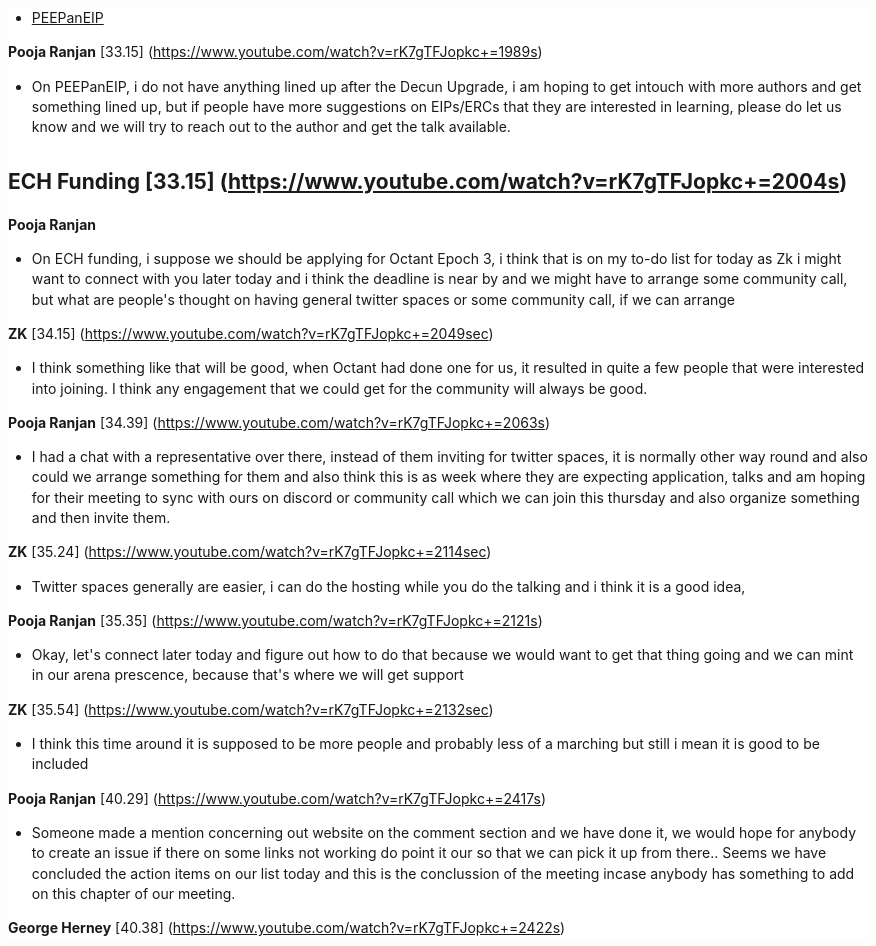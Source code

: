 - [PEEPanEIP](https://www.youtube.com/playlist?list=PL4cwHXAawZxqu0PKKyMzG_3BJV_xZTi1F)

**Pooja Ranjan** [33.15] (https://www.youtube.com/watch?v=rK7gTFJopkc+=1989s)

* On PEEPanEIP, i do not have anything lined up after the Decun Upgrade, i am hoping to get intouch with more authors and get something lined up, but if people have more suggestions on EIPs/ERCs that they are interested in learning, please do let us know and we will try to reach out to the author and get the talk available.

## ECH Funding [33.15] (https://www.youtube.com/watch?v=rK7gTFJopkc+=2004s)

**Pooja Ranjan** 

* On ECH funding, i suppose we should be applying for Octant Epoch 3, i think that is on my to-do list for today as Zk i might want to connect with you later today and i think the deadline is near by and we might have to arrange some community call, but what are people's thought on having general twitter spaces or some community call, if we can arrange

**ZK** [34.15] (https://www.youtube.com/watch?v=rK7gTFJopkc+=2049sec)

* I think something like that will be good, when Octant had done one for us, it resulted in quite a few people that were interested into joining. I think any engagement that we could get for the community will always be good.

**Pooja Ranjan** [34.39] (https://www.youtube.com/watch?v=rK7gTFJopkc+=2063s)

* I had a chat with a representative over there, instead of them inviting for twitter spaces, it is normally other way round and also could we arrange something for them and also think this is as week where they are expecting application, talks and am hoping for their meeting to sync with ours on discord or community call which we can join this thursday and also organize something and then invite them.

**ZK** [35.24] (https://www.youtube.com/watch?v=rK7gTFJopkc+=2114sec)

* Twitter spaces generally are easier, i can do the hosting while you do the talking and i think it is a good idea,

**Pooja Ranjan** [35.35] (https://www.youtube.com/watch?v=rK7gTFJopkc+=2121s)

* Okay, let's connect later today and figure out how to do that because we would want to get that thing going and we can mint in our arena prescence, because that's where we will get support 

**ZK** [35.54] (https://www.youtube.com/watch?v=rK7gTFJopkc+=2132sec)

* I think this time around it is supposed to be more people and probably less of a marching but still i mean it is good to be included 


**Pooja Ranjan** [40.29] (https://www.youtube.com/watch?v=rK7gTFJopkc+=2417s)

* Someone made a mention concerning out website on the comment section and we have done it, we would hope for anybody to create an issue if there on some links not working do point it our so that we can pick it up from there..
Seems we have concluded the action items on our list today and this is the conclussion of the meeting incase anybody has something to add on this chapter of our meeting. 

**George Herney** [40.38] (https://www.youtube.com/watch?v=rK7gTFJopkc+=2422s)

